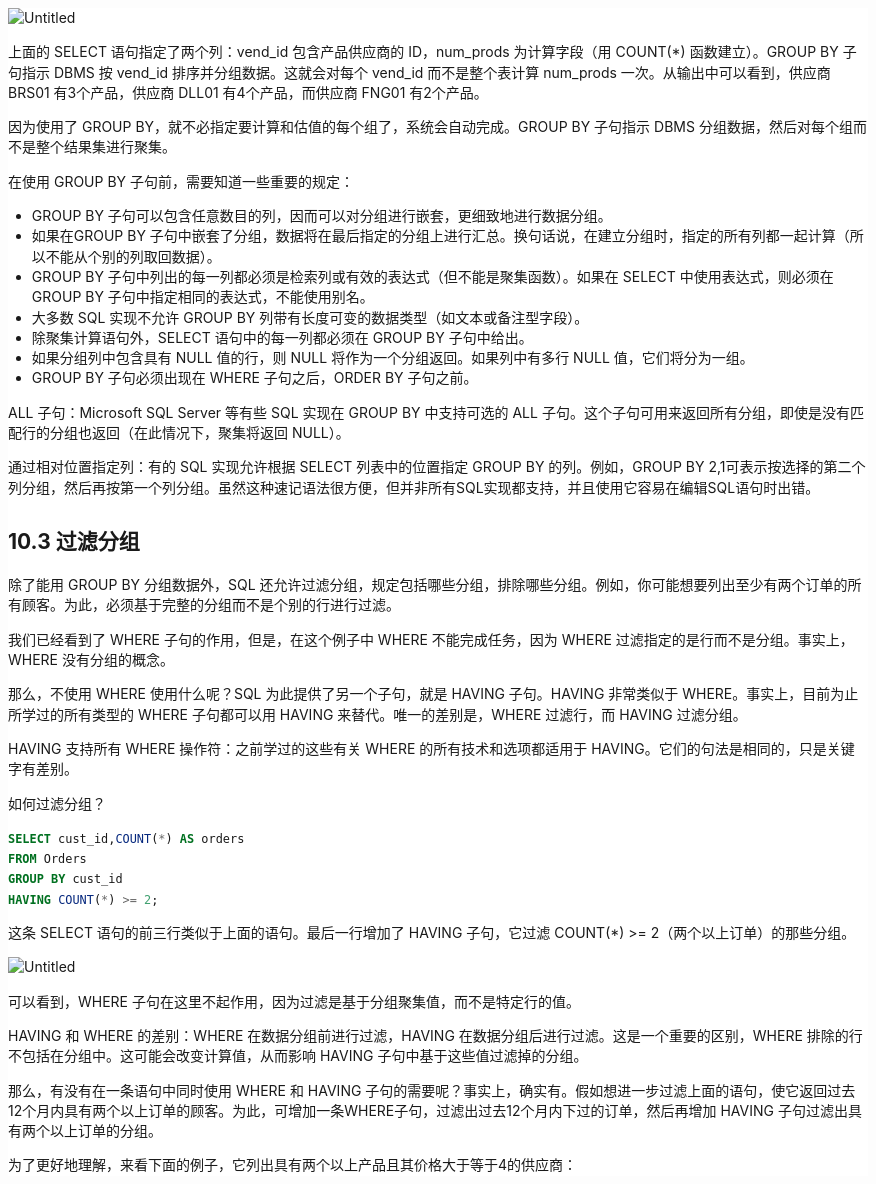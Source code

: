 ![Untitled](https://cdn.jsdelivr.net/gh/ZL85/ImageBed@main//Untitled%2060.png)

上面的 SELECT 语句指定了两个列：vend_id 包含产品供应商的 ID，num_prods 为计算字段（用 COUNT(*) 函数建立）。GROUP BY 子句指示 DBMS 按 vend_id 排序并分组数据。这就会对每个 vend_id 而不是整个表计算 num_prods 一次。从输出中可以看到，供应商 BRS01 有3个产品，供应商 DLL01 有4个产品，而供应商 FNG01 有2个产品。

因为使用了 GROUP BY，就不必指定要计算和估值的每个组了，系统会自动完成。GROUP BY 子句指示 DBMS 分组数据，然后对每个组而不是整个结果集进行聚集。

在使用 GROUP BY 子句前，需要知道一些重要的规定：

- GROUP BY 子句可以包含任意数目的列，因而可以对分组进行嵌套，更细致地进行数据分组。
- 如果在GROUP BY 子句中嵌套了分组，数据将在最后指定的分组上进行汇总。换句话说，在建立分组时，指定的所有列都一起计算（所以不能从个别的列取回数据）。
- GROUP BY 子句中列出的每一列都必须是检索列或有效的表达式（但不能是聚集函数）。如果在 SELECT 中使用表达式，则必须在 GROUP BY 子句中指定相同的表达式，不能使用别名。
- 大多数 SQL 实现不允许 GROUP BY 列带有长度可变的数据类型（如文本或备注型字段）。
- 除聚集计算语句外，SELECT 语句中的每一列都必须在 GROUP BY 子句中给出。
- 如果分组列中包含具有 NULL 值的行，则 NULL 将作为一个分组返回。如果列中有多行 NULL 值，它们将分为一组。
- GROUP BY 子句必须出现在 WHERE 子句之后，ORDER BY 子句之前。

ALL 子句：Microsoft SQL Server 等有些 SQL 实现在 GROUP BY 中支持可选的 ALL 子句。这个子句可用来返回所有分组，即使是没有匹配行的分组也返回（在此情况下，聚集将返回 NULL）。

通过相对位置指定列：有的 SQL 实现允许根据 SELECT 列表中的位置指定 GROUP BY 的列。例如，GROUP BY 2,1可表示按选择的第二个列分组，然后再按第一个列分组。虽然这种速记语法很方便，但并非所有SQL实现都支持，并且使用它容易在编辑SQL语句时出错。

## 10.3 过滤分组

除了能用 GROUP BY 分组数据外，SQL 还允许过滤分组，规定包括哪些分组，排除哪些分组。例如，你可能想要列出至少有两个订单的所有顾客。为此，必须基于完整的分组而不是个别的行进行过滤。

我们已经看到了 WHERE 子句的作用，但是，在这个例子中 WHERE 不能完成任务，因为 WHERE 过滤指定的是行而不是分组。事实上，WHERE 没有分组的概念。

那么，不使用 WHERE 使用什么呢？SQL 为此提供了另一个子句，就是 HAVING 子句。HAVING 非常类似于 WHERE。事实上，目前为止所学过的所有类型的 WHERE 子句都可以用 HAVING 来替代。唯一的差别是，WHERE 过滤行，而 HAVING 过滤分组。

HAVING 支持所有 WHERE 操作符：之前学过的这些有关 WHERE 的所有技术和选项都适用于 HAVING。它们的句法是相同的，只是关键字有差别。

如何过滤分组？

```sql
SELECT cust_id,COUNT(*) AS orders
FROM Orders
GROUP BY cust_id
HAVING COUNT(*) >= 2;
```

这条 SELECT 语句的前三行类似于上面的语句。最后一行增加了 HAVING 子句，它过滤 COUNT(*) >= 2（两个以上订单）的那些分组。

![Untitled](https://cdn.jsdelivr.net/gh/ZL85/ImageBed@main//Untitled%2061.png)

可以看到，WHERE 子句在这里不起作用，因为过滤是基于分组聚集值，而不是特定行的值。

HAVING 和 WHERE 的差别：WHERE 在数据分组前进行过滤，HAVING 在数据分组后进行过滤。这是一个重要的区别，WHERE 排除的行不包括在分组中。这可能会改变计算值，从而影响 HAVING 子句中基于这些值过滤掉的分组。

那么，有没有在一条语句中同时使用 WHERE 和 HAVING 子句的需要呢？事实上，确实有。假如想进一步过滤上面的语句，使它返回过去12个月内具有两个以上订单的顾客。为此，可增加一条WHERE子句，过滤出过去12个月内下过的订单，然后再增加 HAVING 子句过滤出具有两个以上订单的分组。

为了更好地理解，来看下面的例子，它列出具有两个以上产品且其价格大于等于4的供应商：
